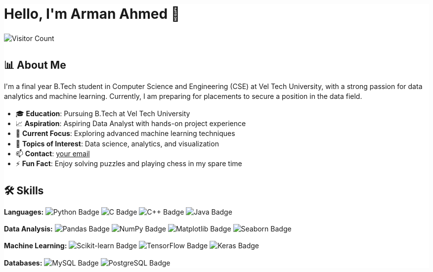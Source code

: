 # Hello, I'm Arman Ahmed 👋

![Visitor Count](https://visitor-badge.laobi.icu/badge?page_id=ArmanAhmed00.ArsanAhmed00)

## 📊 About Me

I'm a final year B.Tech student in Computer Science and Engineering (CSE) at Vel Tech University, with a strong passion for data analytics and machine learning. Currently, I am preparing for placements to secure a position in the data field.

- 🎓 **Education**: Pursuing B.Tech at Vel Tech University
- 📈 **Aspiration**: Aspiring Data Analyst with hands-on project experience
- 🌱 **Current Focus**: Exploring advanced machine learning techniques
- 💬 **Topics of Interest**: Data science, analytics, and visualization
- 📫 **Contact**: [your email](mailto:your-email@example.com)
- ⚡ **Fun Fact**: Enjoy solving puzzles and playing chess in my spare time

## 🛠️ Skills

<p>
  <span style="font-weight: bold;">Languages:</span>
  <img src="https://img.shields.io/badge/Python-3776AB?style=flat&logo=python&logoColor=white" alt="Python Badge" />
  <img src="https://img.shields.io/badge/C-00599C?style=flat&logo=c&logoColor=white" alt="C Badge" />
  <img src="https://img.shields.io/badge/C++-00599C?style=flat&logo=cplusplus&logoColor=white" alt="C++ Badge" />
  <img src="https://img.shields.io/badge/Java-007396?style=flat&logo=java&logoColor=white" alt="Java Badge" />
</p>

<p>
  <span style="font-weight: bold;">Data Analysis:</span>
  <img src="https://img.shields.io/badge/Pandas-150458?style=flat&logo=pandas&logoColor=white" alt="Pandas Badge" />
  <img src="https://img.shields.io/badge/NumPy-013243?style=flat&logo=numpy&logoColor=white" alt="NumPy Badge" />
  <img src="https://img.shields.io/badge/Matplotlib-003B57?style=flat&logo=matplotlib&logoColor=white" alt="Matplotlib Badge" />
  <img src="https://img.shields.io/badge/Seaborn-30B0C7?style=flat&logo=seaborn&logoColor=white" alt="Seaborn Badge" />
</p>

<p>
  <span style="font-weight: bold;">Machine Learning:</span>
  <img src="https://img.shields.io/badge/Scikit%20Learn-F7931E?style=flat&logo=scikit-learn&logoColor=white" alt="Scikit-learn Badge" />
  <img src="https://img.shields.io/badge/TensorFlow-FF6F00?style=flat&logo=tensorflow&logoColor=white" alt="TensorFlow Badge" />
  <img src="https://img.shields.io/badge/Keras-D00000?style=flat&logo=keras&logoColor=white" alt="Keras Badge" />
</p>

<p>
  <span style="font-weight: bold;">Databases:</span>
  <img src="https://img.shields.io/badge/MySQL-4479A1?style=flat&logo=mysql&logoColor=white" alt="MySQL Badge" />
  <img src="https://img.shields.io/badge/PostgreSQL-4169E1?style=flat&logo=postgresql&logoColor=white" alt="PostgreSQL Badge" />
</p>
